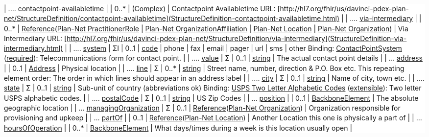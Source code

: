 | .... [contactpoint-availabletime](StructureDefinition-plannet-Location-definitions.html#Location.telecom.extension:contactpoint-availabletime "Extension URL = http://hl7.org/fhir/us/davinci-pdex-plan-net/StructureDefinition/contactpoint-availabletime") |  | 0..\* | (Complex) | Contactpoint Availabletime URL: [http://hl7.org/fhir/us/davinci-pdex-plan-net/StructureDefinition/contactpoint-availabletime](StructureDefinition-contactpoint-availabletime.html) |
| .... [via-intermediary](StructureDefinition-plannet-Location-definitions.html#Location.telecom.extension:via-intermediary "Extension URL = http://hl7.org/fhir/us/davinci-pdex-plan-net/StructureDefinition/via-intermediary") |  | 0..\* | [Reference](http://hl7.org/fhir/R4/references.html)([Plan-Net PractitionerRole](StructureDefinition-plannet-PractitionerRole.html) | [Plan-Net OrganizationAffiliation](StructureDefinition-plannet-OrganizationAffiliation.html) | [Plan-Net Location](StructureDefinition-plannet-Location.html) | [Plan-Net Organization](StructureDefinition-plannet-Organization.html)) | Via Intermediary URL: [http://hl7.org/fhir/us/davinci-pdex-plan-net/StructureDefinition/via-intermediary](StructureDefinition-via-intermediary.html) |
| .... [system](StructureDefinition-plannet-Location-definitions.html#Location.telecom.system "Telecommunications form for contact point - what communications system is required to make use of the contact.") | ΣI | 0..1 | [code](http://hl7.org/fhir/R4/datatypes.html#code) | phone | fax | email | pager | url | sms | other Binding: [ContactPointSystem](http://hl7.org/fhir/R4/valueset-contact-point-system.html) ([required](http://hl7.org/fhir/R4/terminologies.html#required "To be conformant, the concept in this element SHALL be from the specified value set.")): Telecommunications form for contact point. |
| .... [value](StructureDefinition-plannet-Location-definitions.html#Location.telecom.value "The actual contact point details, in a form that is meaningful to the designated communication system (i.e. phone number or email address).") | Σ | 0..1 | [string](http://hl7.org/fhir/R4/datatypes.html#string) | The actual contact point details |
| ... [address](StructureDefinition-plannet-Location-definitions.html#Location.address "Physical location.") |  | 0..1 | [Address](http://hl7.org/fhir/R4/datatypes.html#Address) | Physical location |
| .... [line](StructureDefinition-plannet-Location-definitions.html#Location.address.line "This component contains the house number, apartment number, street name, street direction,  P.O. Box number, delivery hints, and similar address information.") | Σ | 0..\* | [string](http://hl7.org/fhir/R4/datatypes.html#string) | Street name, number, direction & P.O. Box etc. This repeating element order: The order in which lines should appear in an address label |
| .... [city](StructureDefinition-plannet-Location-definitions.html#Location.address.city "The name of the city, town, suburb, village or other community or delivery center.") | Σ | 0..1 | [string](http://hl7.org/fhir/R4/datatypes.html#string) | Name of city, town etc. |
| .... [state](StructureDefinition-plannet-Location-definitions.html#Location.address.state "Sub-unit of a country with limited sovereignty in a federally organized country. A code may be used if codes are in common use (e.g. US 2 letter state codes).") | Σ | 0..1 | [string](http://hl7.org/fhir/R4/datatypes.html#string) | Sub-unit of country (abbreviations ok) Binding: [USPS Two Letter Alphabetic Codes](http://hl7.org/fhir/us/core/STU3.1.1/ValueSet-us-core-usps-state.html) ([extensible](http://hl7.org/fhir/R4/terminologies.html#extensible "To be conformant, the concept in this element SHALL be from the specified value set if any of the codes within the value set can apply to the concept being communicated.  If the value set does not cover the concept (based on human review), alternate codings (or, data type allowing, text) may be included instead.")): Two letter USPS alphabetic codes. |
| .... [postalCode](StructureDefinition-plannet-Location-definitions.html#Location.address.postalCode "A postal code designating a region defined by the postal service.") | Σ | 0..1 | [string](http://hl7.org/fhir/R4/datatypes.html#string) | US Zip Codes |
| ... [position](StructureDefinition-plannet-Location-definitions.html#Location.position "The absolute geographic location of the Location, expressed using the WGS84 datum (This is the same co-ordinate system used in KML).") |  | 0..1 | [BackboneElement](http://hl7.org/fhir/R4/datatypes.html#BackboneElement) | The absolute geographic location |
| ... [managingOrganization](StructureDefinition-plannet-Location-definitions.html#Location.managingOrganization "The organization responsible for the provisioning and upkeep of the location.") | Σ | 0..1 | [Reference](http://hl7.org/fhir/R4/references.html)([Plan-Net Organization](StructureDefinition-plannet-Organization.html)) | Organization responsible for provisioning and upkeep |
| ... [partOf](StructureDefinition-plannet-Location-definitions.html#Location.partOf "Another Location of which this Location is physically a part of.") |  | 0..1 | [Reference](http://hl7.org/fhir/R4/references.html)([Plan-Net Location](StructureDefinition-plannet-Location.html)) | Another Location this one is physically a part of |
| ... [hoursOfOperation](StructureDefinition-plannet-Location-definitions.html#Location.hoursOfOperation "What days/times during a week is this location usually open.") |  | 0..\* | [BackboneElement](http://hl7.org/fhir/R4/datatypes.html#BackboneElement) | What days/times during a week is this location usually open |